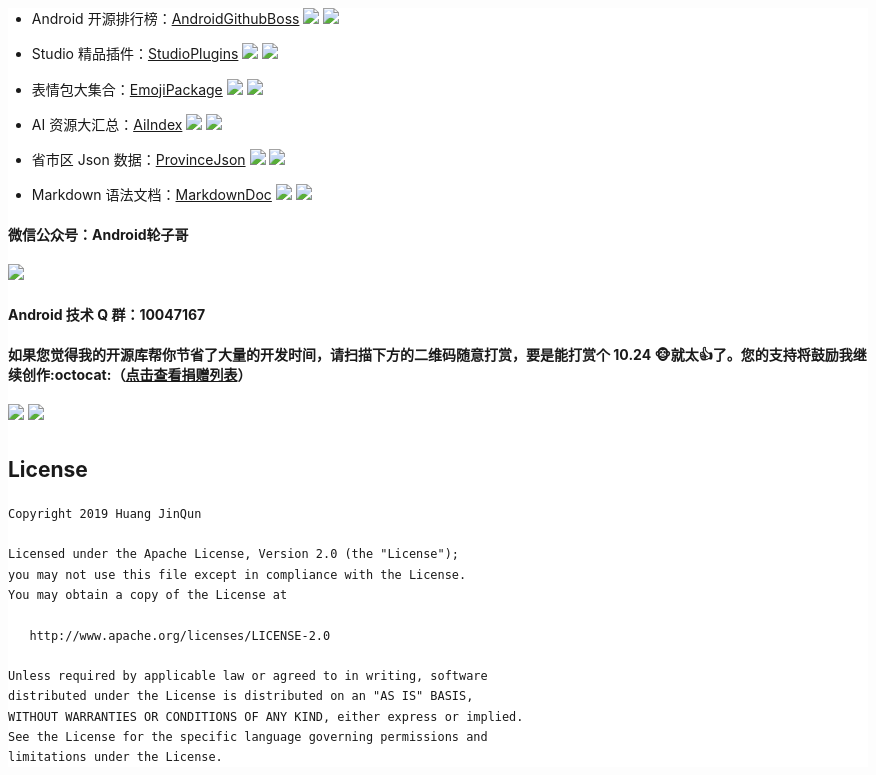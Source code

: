 * Android 开源排行榜：[AndroidGithubBoss](https://github.com/getActivity/AndroidGithubBoss) ![](https://img.shields.io/github/stars/getActivity/AndroidGithubBoss.svg) ![](https://img.shields.io/github/forks/getActivity/AndroidGithubBoss.svg)

* Studio 精品插件：[StudioPlugins](https://github.com/getActivity/StudioPlugins) ![](https://img.shields.io/github/stars/getActivity/StudioPlugins.svg) ![](https://img.shields.io/github/forks/getActivity/StudioPlugins.svg)

* 表情包大集合：[EmojiPackage](https://github.com/getActivity/EmojiPackage) ![](https://img.shields.io/github/stars/getActivity/EmojiPackage.svg) ![](https://img.shields.io/github/forks/getActivity/EmojiPackage.svg)

* AI 资源大汇总：[AiIndex](https://github.com/getActivity/AiIndex) ![](https://img.shields.io/github/stars/getActivity/AiIndex.svg) ![](https://img.shields.io/github/forks/getActivity/AiIndex.svg)

* 省市区 Json 数据：[ProvinceJson](https://github.com/getActivity/ProvinceJson) ![](https://img.shields.io/github/stars/getActivity/ProvinceJson.svg) ![](https://img.shields.io/github/forks/getActivity/ProvinceJson.svg)

* Markdown 语法文档：[MarkdownDoc](https://github.com/getActivity/MarkdownDoc) ![](https://img.shields.io/github/stars/getActivity/MarkdownDoc.svg) ![](https://img.shields.io/github/forks/getActivity/MarkdownDoc.svg)

#### 微信公众号：Android轮子哥

![](https://raw.githubusercontent.com/getActivity/Donate/master/picture/official_ccount.png)

#### Android 技术 Q 群：10047167

#### 如果您觉得我的开源库帮你节省了大量的开发时间，请扫描下方的二维码随意打赏，要是能打赏个 10.24 :monkey_face:就太:thumbsup:了。您的支持将鼓励我继续创作:octocat:（[点击查看捐赠列表](https://github.com/getActivity/Donate)）

![](https://raw.githubusercontent.com/getActivity/Donate/master/picture/pay_ali.png) ![](https://raw.githubusercontent.com/getActivity/Donate/master/picture/pay_wechat.png)

## License

```text
Copyright 2019 Huang JinQun

Licensed under the Apache License, Version 2.0 (the "License");
you may not use this file except in compliance with the License.
You may obtain a copy of the License at

   http://www.apache.org/licenses/LICENSE-2.0

Unless required by applicable law or agreed to in writing, software
distributed under the License is distributed on an "AS IS" BASIS,
WITHOUT WARRANTIES OR CONDITIONS OF ANY KIND, either express or implied.
See the License for the specific language governing permissions and
limitations under the License.
```